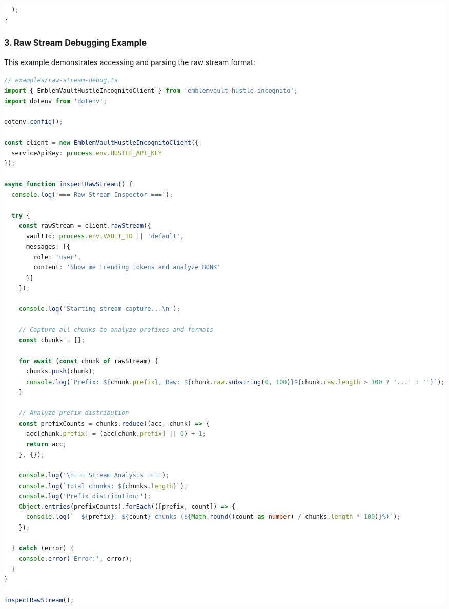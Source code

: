 ```typescript
  );
}
```

### 3. Raw Stream Debugging Example

This example demonstrates accessing and parsing the raw stream format:

```typescript
// examples/raw-stream-debug.ts
import { EmblemVaultHustleIncognitoClient } from 'emblemvault-hustle-incognito';
import dotenv from 'dotenv';

dotenv.config();

const client = new EmblemVaultHustleIncognitoClient({
  serviceApiKey: process.env.HUSTLE_API_KEY
});

async function inspectRawStream() {
  console.log('=== Raw Stream Inspector ===');
  
  try {
    const rawStream = client.rawStream({
      vaultId: process.env.VAULT_ID || 'default',
      messages: [{ 
        role: 'user', 
        content: 'Show me trending tokens and analyze BONK' 
      }]
    });
    
    console.log('Starting stream capture...\n');
    
    // Capture all chunks to analyze prefixes and formats
    const chunks = [];
    
    for await (const chunk of rawStream) {
      chunks.push(chunk);
      console.log(`Prefix: ${chunk.prefix}, Raw: ${chunk.raw.substring(0, 100)}${chunk.raw.length > 100 ? '...' : ''}`);
    }
    
    // Analyze prefix distribution
    const prefixCounts = chunks.reduce((acc, chunk) => {
      acc[chunk.prefix] = (acc[chunk.prefix] || 0) + 1;
      return acc;
    }, {});
    
    console.log('\n=== Stream Analysis ===');
    console.log(`Total chunks: ${chunks.length}`);
    console.log('Prefix distribution:');
    Object.entries(prefixCounts).forEach(([prefix, count]) => {
      console.log(`  ${prefix}: ${count} chunks (${Math.round((count as number) / chunks.length * 100)}%)`);
    });
    
  } catch (error) {
    console.error('Error:', error);
  }
}

inspectRawStream();
```
